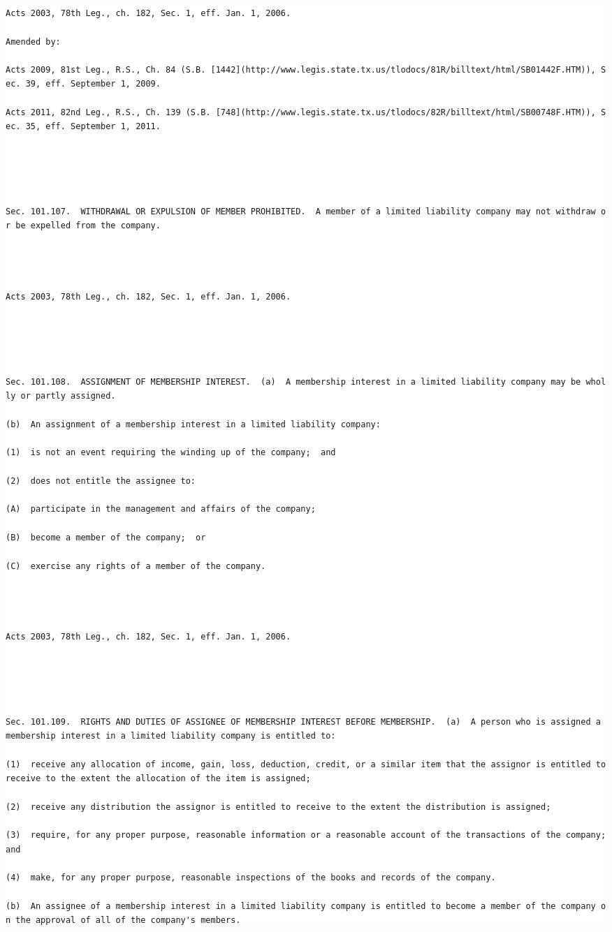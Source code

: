     
    
    
    Acts 2003, 78th Leg., ch. 182, Sec. 1, eff. Jan. 1, 2006.
    
    Amended by: 
    
    Acts 2009, 81st Leg., R.S., Ch. 84 (S.B. [1442](http://www.legis.state.tx.us/tlodocs/81R/billtext/html/SB01442F.HTM)), Sec. 39, eff. September 1, 2009.
    
    Acts 2011, 82nd Leg., R.S., Ch. 139 (S.B. [748](http://www.legis.state.tx.us/tlodocs/82R/billtext/html/SB00748F.HTM)), Sec. 35, eff. September 1, 2011.
    
    
    
    
    
    Sec. 101.107.  WITHDRAWAL OR EXPULSION OF MEMBER PROHIBITED.  A member of a limited liability company may not withdraw or be expelled from the company.
    
    
    
    
    Acts 2003, 78th Leg., ch. 182, Sec. 1, eff. Jan. 1, 2006.
    
    
    
    
    
    Sec. 101.108.  ASSIGNMENT OF MEMBERSHIP INTEREST.  (a)  A membership interest in a limited liability company may be wholly or partly assigned.
    
    (b)  An assignment of a membership interest in a limited liability company:
    
    (1)  is not an event requiring the winding up of the company;  and
    
    (2)  does not entitle the assignee to:
    
    (A)  participate in the management and affairs of the company;
    
    (B)  become a member of the company;  or
    
    (C)  exercise any rights of a member of the company.
    
    
    
    
    Acts 2003, 78th Leg., ch. 182, Sec. 1, eff. Jan. 1, 2006.
    
    
    
    
    
    Sec. 101.109.  RIGHTS AND DUTIES OF ASSIGNEE OF MEMBERSHIP INTEREST BEFORE MEMBERSHIP.  (a)  A person who is assigned a membership interest in a limited liability company is entitled to:
    
    (1)  receive any allocation of income, gain, loss, deduction, credit, or a similar item that the assignor is entitled to receive to the extent the allocation of the item is assigned;
    
    (2)  receive any distribution the assignor is entitled to receive to the extent the distribution is assigned;
    
    (3)  require, for any proper purpose, reasonable information or a reasonable account of the transactions of the company;  and
    
    (4)  make, for any proper purpose, reasonable inspections of the books and records of the company.
    
    (b)  An assignee of a membership interest in a limited liability company is entitled to become a member of the company on the approval of all of the company's members.
    